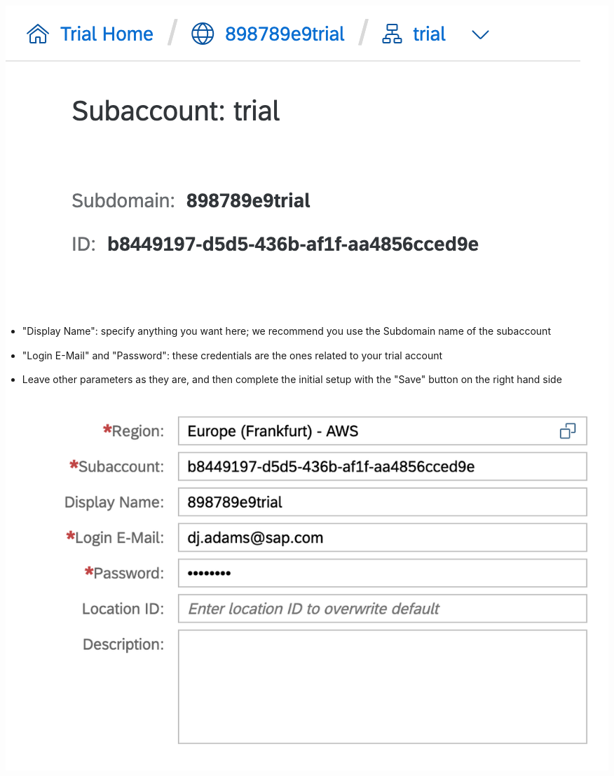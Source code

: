   ![subaccount ID](subaccountid.png)


- "Display Name": specify anything you want here; we recommend you use the Subdomain name of the subaccount

- "Login E-Mail" and "Password": these credentials are the ones related to your trial account

- Leave other parameters as they are, and then complete the initial setup with the "Save" button on the right hand side

![subaccount details](subaccountdetails.png)
